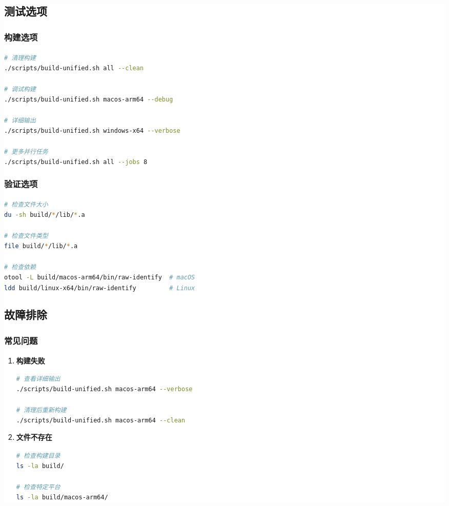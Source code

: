 ## 测试选项

### 构建选项
```bash
# 清理构建
./scripts/build-unified.sh all --clean

# 调试构建
./scripts/build-unified.sh macos-arm64 --debug

# 详细输出
./scripts/build-unified.sh windows-x64 --verbose

# 更多并行任务
./scripts/build-unified.sh all --jobs 8
```

### 验证选项
```bash
# 检查文件大小
du -sh build/*/lib/*.a

# 检查文件类型
file build/*/lib/*.a

# 检查依赖
otool -L build/macos-arm64/bin/raw-identify  # macOS
ldd build/linux-x64/bin/raw-identify         # Linux
```

## 故障排除

### 常见问题

1. **构建失败**
   ```bash
   # 查看详细输出
   ./scripts/build-unified.sh macos-arm64 --verbose
   
   # 清理后重新构建
   ./scripts/build-unified.sh macos-arm64 --clean
   ```

2. **文件不存在**
   ```bash
   # 检查构建目录
   ls -la build/
   
   # 检查特定平台
   ls -la build/macos-arm64/
   ```

